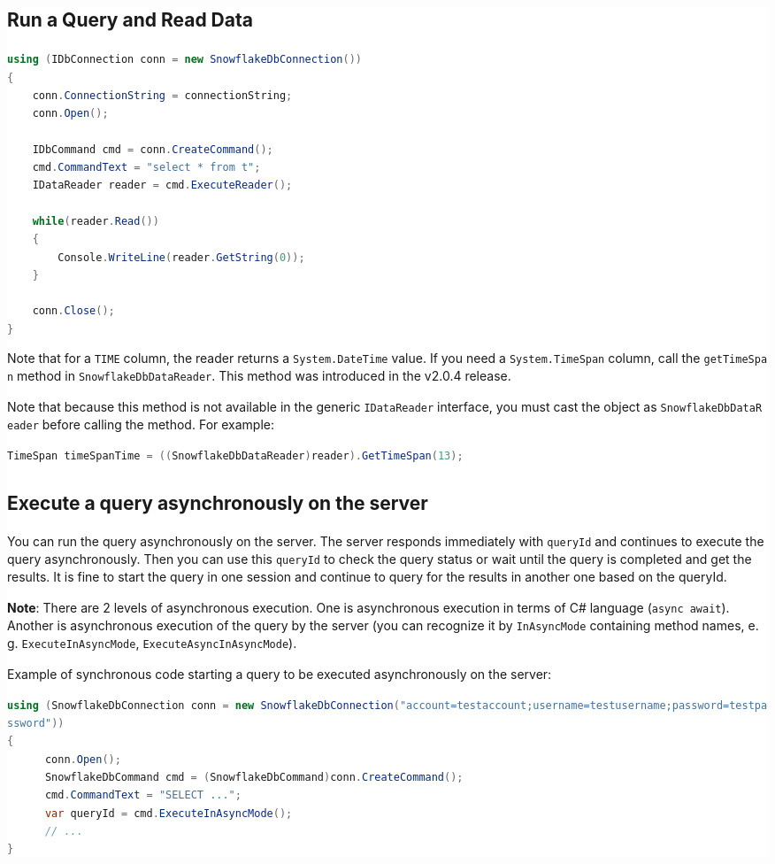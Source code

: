 ## Run a Query and Read Data

```cs
using (IDbConnection conn = new SnowflakeDbConnection())
{
    conn.ConnectionString = connectionString;
    conn.Open();

    IDbCommand cmd = conn.CreateCommand();
    cmd.CommandText = "select * from t";
    IDataReader reader = cmd.ExecuteReader();

    while(reader.Read())
    {
        Console.WriteLine(reader.GetString(0));
    }

    conn.Close();
}
```

Note that for a `TIME` column, the reader returns a `System.DateTime` value. If you need a `System.TimeSpan` column, call the
`getTimeSpan` method in `SnowflakeDbDataReader`. This method was introduced in the v2.0.4 release.

Note that because this method is not available in the generic `IDataReader` interface, you must cast the object as
`SnowflakeDbDataReader` before calling the method. For example:

```cs
TimeSpan timeSpanTime = ((SnowflakeDbDataReader)reader).GetTimeSpan(13);
```

## Execute a query asynchronously on the server

You can run the query asynchronously on the server. The server responds immediately with `queryId` and continues to execute the query asynchronously.
Then you can use this `queryId` to check the query status or wait until the query is completed and get the results.
It is fine to start the query in one session and continue to query for the results in another one based on the queryId.

**Note**: There are 2 levels of asynchronous execution. One is asynchronous execution in terms of C# language (`async await`).
Another is asynchronous execution of the query by the server (you can recognize it by `InAsyncMode` containing method names, e. g. `ExecuteInAsyncMode`, `ExecuteAsyncInAsyncMode`).

Example of synchronous code starting a query to be executed asynchronously on the server:
```cs
using (SnowflakeDbConnection conn = new SnowflakeDbConnection("account=testaccount;username=testusername;password=testpassword"))
{
      conn.Open();
      SnowflakeDbCommand cmd = (SnowflakeDbCommand)conn.CreateCommand();
      cmd.CommandText = "SELECT ...";
      var queryId = cmd.ExecuteInAsyncMode();
      // ...
}
```
